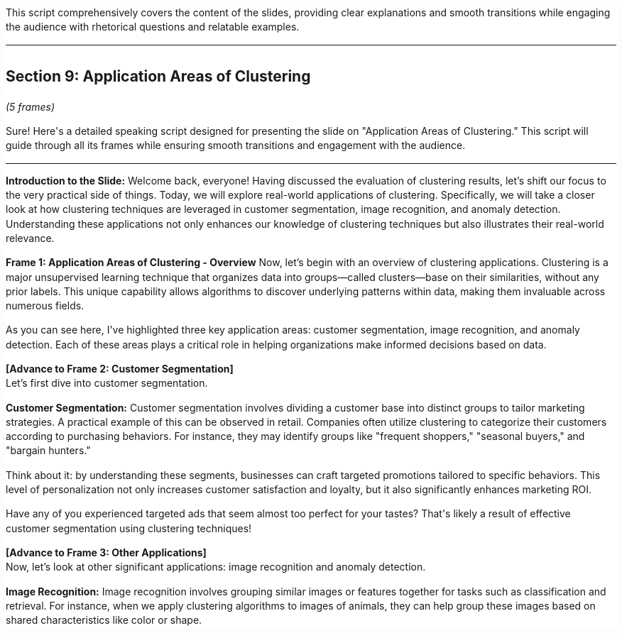 
This script comprehensively covers the content of the slides, providing clear explanations and smooth transitions while engaging the audience with rhetorical questions and relatable examples.

---

## Section 9: Application Areas of Clustering
*(5 frames)*

Sure! Here's a detailed speaking script designed for presenting the slide on "Application Areas of Clustering." This script will guide through all its frames while ensuring smooth transitions and engagement with the audience.

---

**Introduction to the Slide:**
Welcome back, everyone! Having discussed the evaluation of clustering results, let’s shift our focus to the very practical side of things. Today, we will explore real-world applications of clustering. Specifically, we will take a closer look at how clustering techniques are leveraged in customer segmentation, image recognition, and anomaly detection. Understanding these applications not only enhances our knowledge of clustering techniques but also illustrates their real-world relevance.

**Frame 1: Application Areas of Clustering - Overview**
Now, let’s begin with an overview of clustering applications. Clustering is a major unsupervised learning technique that organizes data into groups—called clusters—base on their similarities, without any prior labels. This unique capability allows algorithms to discover underlying patterns within data, making them invaluable across numerous fields.

As you can see here, I've highlighted three key application areas: customer segmentation, image recognition, and anomaly detection. Each of these areas plays a critical role in helping organizations make informed decisions based on data.

**[Advance to Frame 2: Customer Segmentation]**  
Let’s first dive into customer segmentation.

**Customer Segmentation:**
Customer segmentation involves dividing a customer base into distinct groups to tailor marketing strategies. A practical example of this can be observed in retail. Companies often utilize clustering to categorize their customers according to purchasing behaviors. For instance, they may identify groups like "frequent shoppers," "seasonal buyers," and "bargain hunters."

Think about it: by understanding these segments, businesses can craft targeted promotions tailored to specific behaviors. This level of personalization not only increases customer satisfaction and loyalty, but it also significantly enhances marketing ROI.

Have any of you experienced targeted ads that seem almost too perfect for your tastes? That's likely a result of effective customer segmentation using clustering techniques!

**[Advance to Frame 3: Other Applications]**  
Now, let’s look at other significant applications: image recognition and anomaly detection.

**Image Recognition:**
Image recognition involves grouping similar images or features together for tasks such as classification and retrieval. For instance, when we apply clustering algorithms to images of animals, they can help group these images based on shared characteristics like color or shape. 

